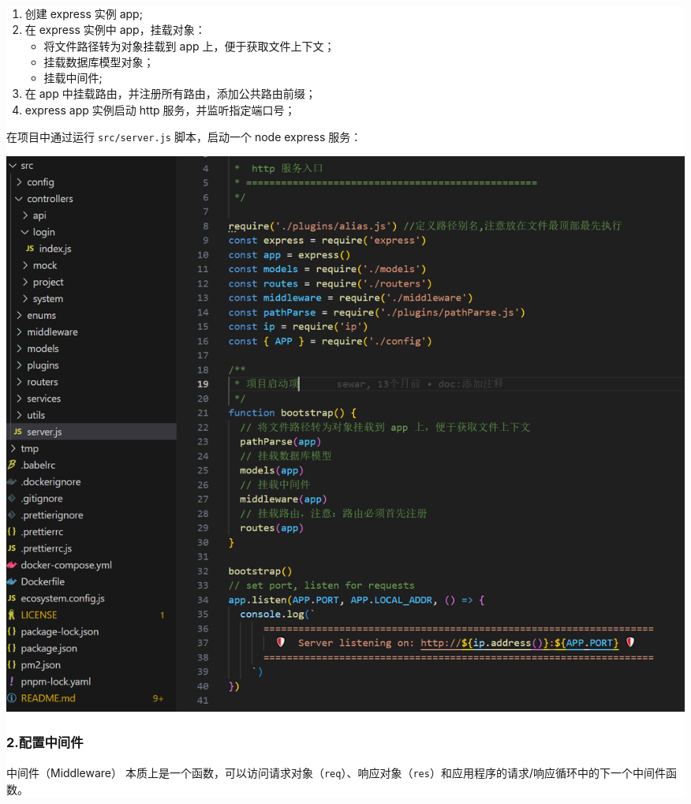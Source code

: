 1. 创建 express 实例 app;
2. 在 express 实例中 app，挂载对象：
   * 将文件路径转为对象挂载到 app 上，便于获取文件上下文；
   * 挂载数据库模型对象；
   * 挂载中间件;
3. 在 app 中挂载路由，并注册所有路由，添加公共路由前缀；
4. express app 实例启动 http 服务，并监听指定端口号；



在项目中通过运行 `src/server.js` 脚本，启动一个 node express 服务：

![](../images/image-20240702183202906.png)

### 2.配置中间件

中间件（Middleware） 本质上是一个函数，可以访问请求对象（`req`）、响应对象（`res`）和应用程序的请求/响应循环中的下一个中间件函数。
